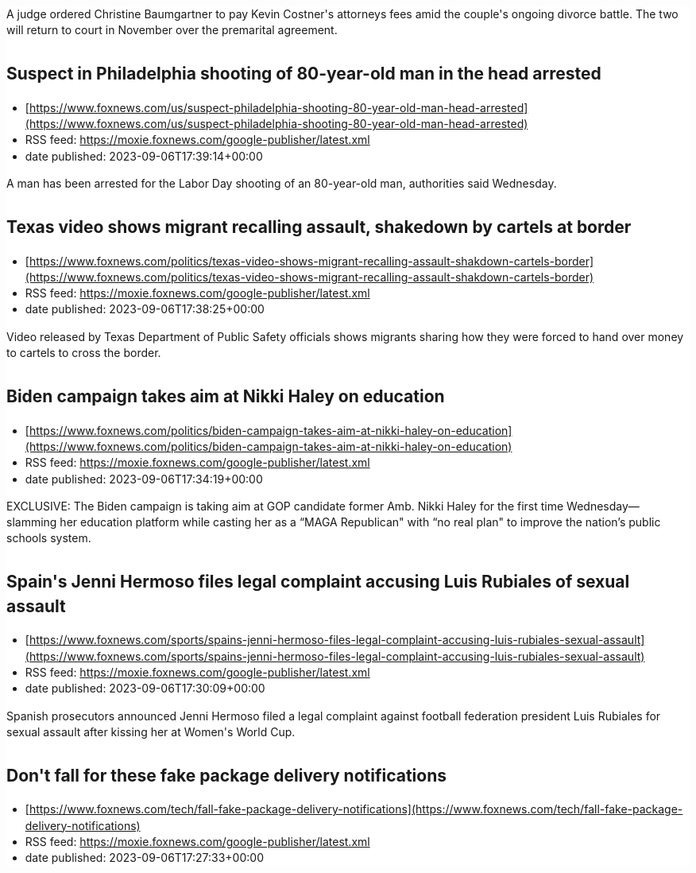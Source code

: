 A judge ordered Christine Baumgartner to pay Kevin Costner&apos;s attorneys fees amid the couple&apos;s ongoing divorce battle. The two will return to court in November over the premarital agreement.

## Suspect in Philadelphia shooting of 80-year-old man in the head arrested
 - [https://www.foxnews.com/us/suspect-philadelphia-shooting-80-year-old-man-head-arrested](https://www.foxnews.com/us/suspect-philadelphia-shooting-80-year-old-man-head-arrested)
 - RSS feed: https://moxie.foxnews.com/google-publisher/latest.xml
 - date published: 2023-09-06T17:39:14+00:00

A man has been arrested for the Labor Day shooting of an 80-year-old man, authorities said Wednesday.

## Texas video shows migrant recalling assault, shakedown by cartels at border
 - [https://www.foxnews.com/politics/texas-video-shows-migrant-recalling-assault-shakdown-cartels-border](https://www.foxnews.com/politics/texas-video-shows-migrant-recalling-assault-shakdown-cartels-border)
 - RSS feed: https://moxie.foxnews.com/google-publisher/latest.xml
 - date published: 2023-09-06T17:38:25+00:00

Video released by Texas Department of Public Safety officials shows migrants sharing how they were forced to hand over money to cartels to cross the border.

## Biden campaign takes aim at Nikki Haley on education
 - [https://www.foxnews.com/politics/biden-campaign-takes-aim-at-nikki-haley-on-education](https://www.foxnews.com/politics/biden-campaign-takes-aim-at-nikki-haley-on-education)
 - RSS feed: https://moxie.foxnews.com/google-publisher/latest.xml
 - date published: 2023-09-06T17:34:19+00:00

EXCLUSIVE: The Biden campaign is taking aim at GOP candidate former Amb. Nikki Haley for the first time Wednesday—slamming her education platform while casting her as a “MAGA Republican&quot; with “no real plan&quot; to improve the nation’s public schools system.

## Spain's Jenni Hermoso files legal complaint accusing Luis Rubiales of sexual assault
 - [https://www.foxnews.com/sports/spains-jenni-hermoso-files-legal-complaint-accusing-luis-rubiales-sexual-assault](https://www.foxnews.com/sports/spains-jenni-hermoso-files-legal-complaint-accusing-luis-rubiales-sexual-assault)
 - RSS feed: https://moxie.foxnews.com/google-publisher/latest.xml
 - date published: 2023-09-06T17:30:09+00:00

Spanish prosecutors announced Jenni Hermoso filed a legal complaint against football federation president Luis Rubiales for sexual assault after kissing her at Women&apos;s World Cup.

## Don't fall for these fake package delivery notifications
 - [https://www.foxnews.com/tech/fall-fake-package-delivery-notifications](https://www.foxnews.com/tech/fall-fake-package-delivery-notifications)
 - RSS feed: https://moxie.foxnews.com/google-publisher/latest.xml
 - date published: 2023-09-06T17:27:33+00:00
